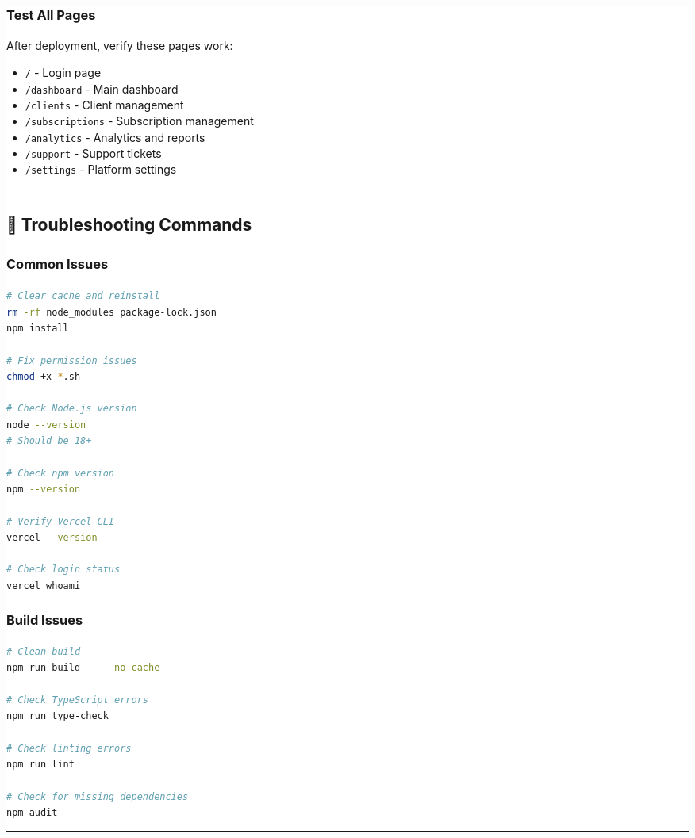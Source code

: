 ### **Test All Pages**
After deployment, verify these pages work:
- `/` - Login page
- `/dashboard` - Main dashboard
- `/clients` - Client management
- `/subscriptions` - Subscription management
- `/analytics` - Analytics and reports
- `/support` - Support tickets
- `/settings` - Platform settings

---

## **🚨 Troubleshooting Commands**

### **Common Issues**
```bash
# Clear cache and reinstall
rm -rf node_modules package-lock.json
npm install

# Fix permission issues
chmod +x *.sh

# Check Node.js version
node --version
# Should be 18+

# Check npm version
npm --version

# Verify Vercel CLI
vercel --version

# Check login status
vercel whoami
```

### **Build Issues**
```bash
# Clean build
npm run build -- --no-cache

# Check TypeScript errors
npm run type-check

# Check linting errors
npm run lint

# Check for missing dependencies
npm audit
```

---